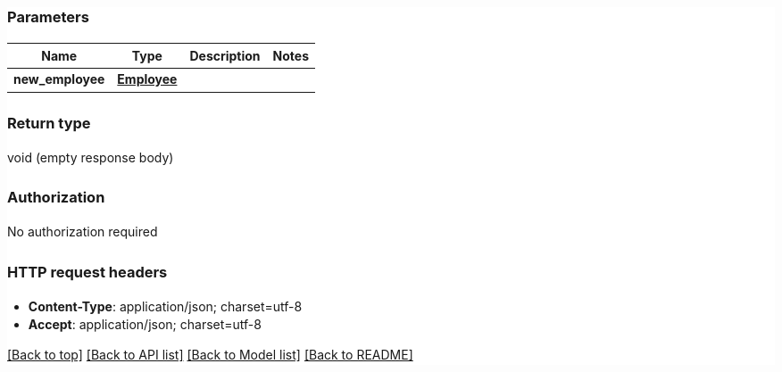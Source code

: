 ### Parameters

Name | Type | Description  | Notes
------------- | ------------- | ------------- | -------------
 **new_employee** | [**Employee**](Employee.md)|  | 

### Return type

void (empty response body)

### Authorization

No authorization required

### HTTP request headers

 - **Content-Type**: application/json; charset=utf-8
 - **Accept**: application/json; charset=utf-8

[[Back to top]](#) [[Back to API list]](../README.md#documentation-for-api-endpoints) [[Back to Model list]](../README.md#documentation-for-models) [[Back to README]](../README.md)

